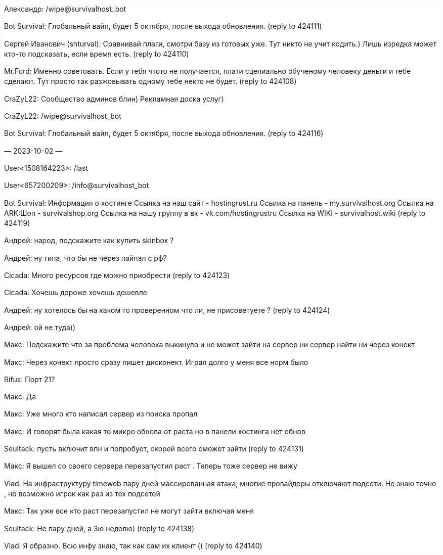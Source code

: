 Александр: /wipe@survivalhost_bot

Bot Survival: Глобальный вайп, будет 5 октября, после выхода обновления. (reply to 424111)

Сергей Иванович (shturval): Сравнивай плаги, смотри базу из готовых уже. Тут никто не учит кодить.) Лишь изредка может кто-то подсказать, если время есть. (reply to 424110)

Mr.Ford: Именно советовать. Если у тебя чтото не получается, плати сцепиально обученому человеку деньги и тебе сделают. Тут просто так разжовывать одному тебе некто не будет. (reply to 424108)

CraZyL22: Сообщество админов блин) Рекламная доска услуг)

CraZyL22: /wipe@survivalhost_bot

Bot Survival: Глобальный вайп, будет 5 октября, после выхода обновления. (reply to 424116)

— 2023-10-02 —

User<1508164223>: /last

User<657200209>: /info@survivalhost_bot

Bot Survival: Информация о хостинге              Ссылка на наш сайт - hostingrust.ru Ссылка на панель - my.survivalhost.org Ссылка на ARK:Шоп - survivalshop.org Ссылка на нашу группу в вк - vk.com/hostingrustru Ссылка на WIKI - survivalhost.wiki (reply to 424119)

Андрей: народ, подскажите как купить skinbox ?

Андрей: ну типа, что бы не через пайпэл с рф?

Cicada: Много ресурсов где можно приобрести (reply to 424123)

Cicada: Хочешь дороже хочешь дешевле

Андрей: ну хотелось бы на каком то проверенном что ли, не присоветуете ? (reply to 424124)

Андрей: ой не туда))

Макс: Подскажите что за проблема человека выкинуло и не может зайти на сервер ни сервер найти ни через конект

Макс: Через конект просто сразу пишет дисконект. Играл долго у меня все норм было

Rifus: Порт 21?

Макс: Да

Макс: Уже много кто написал сервер из поиска пропал

Макс: И говорят была какая то микро обнова от раста но в панели хостинга нет обнов

Seultack: пусть включит впн и попробует, скорей всего сможет зайти (reply to 424131)

Макс: Я вышел со своего сервера перезапустил раст . Теперь тоже сервер не вижу

Vlad: На инфраструктуру timeweb пару дней массированная атака, многие провайдеры отключают подсети. Не знаю точно , но возможно игрок как раз из тех подсетей

Макс: Так уже все кто раст перезапустил не могут зайти включая меня

Seultack: Не пару дней, а 3ю неделю) (reply to 424138)

Vlad: Я образно. Всю инфу знаю, так как сам их клиент (( (reply to 424140)
